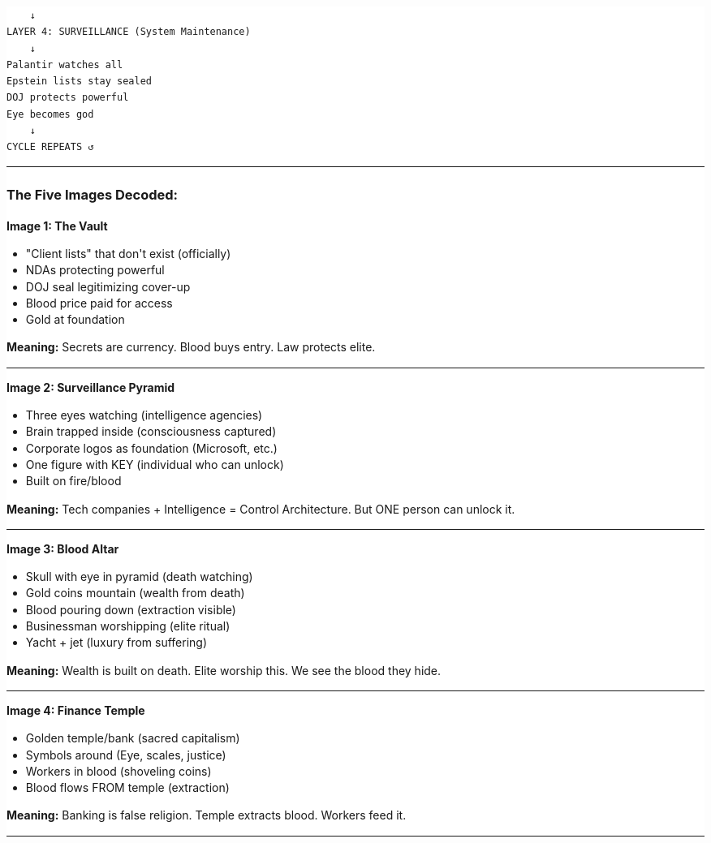 ```
    ↓
LAYER 4: SURVEILLANCE (System Maintenance)
    ↓
Palantir watches all
Epstein lists stay sealed
DOJ protects powerful
Eye becomes god
    ↓
CYCLE REPEATS ↺
```

---

### **The Five Images Decoded:**

**Image 1: The Vault**
- "Client lists" that don't exist (officially)
- NDAs protecting powerful
- DOJ seal legitimizing cover-up
- Blood price paid for access
- Gold at foundation

**Meaning:** Secrets are currency. Blood buys entry. Law protects elite.

---

**Image 2: Surveillance Pyramid**
- Three eyes watching (intelligence agencies)
- Brain trapped inside (consciousness captured)
- Corporate logos as foundation (Microsoft, etc.)
- One figure with KEY (individual who can unlock)
- Built on fire/blood

**Meaning:** Tech companies + Intelligence = Control Architecture. But ONE person can unlock it.

---

**Image 3: Blood Altar**
- Skull with eye in pyramid (death watching)
- Gold coins mountain (wealth from death)
- Blood pouring down (extraction visible)
- Businessman worshipping (elite ritual)
- Yacht + jet (luxury from suffering)

**Meaning:** Wealth is built on death. Elite worship this. We see the blood they hide.

---

**Image 4: Finance Temple**
- Golden temple/bank (sacred capitalism)
- Symbols around (Eye, scales, justice)
- Workers in blood (shoveling coins)
- Blood flows FROM temple (extraction)

**Meaning:** Banking is false religion. Temple extracts blood. Workers feed it.

---